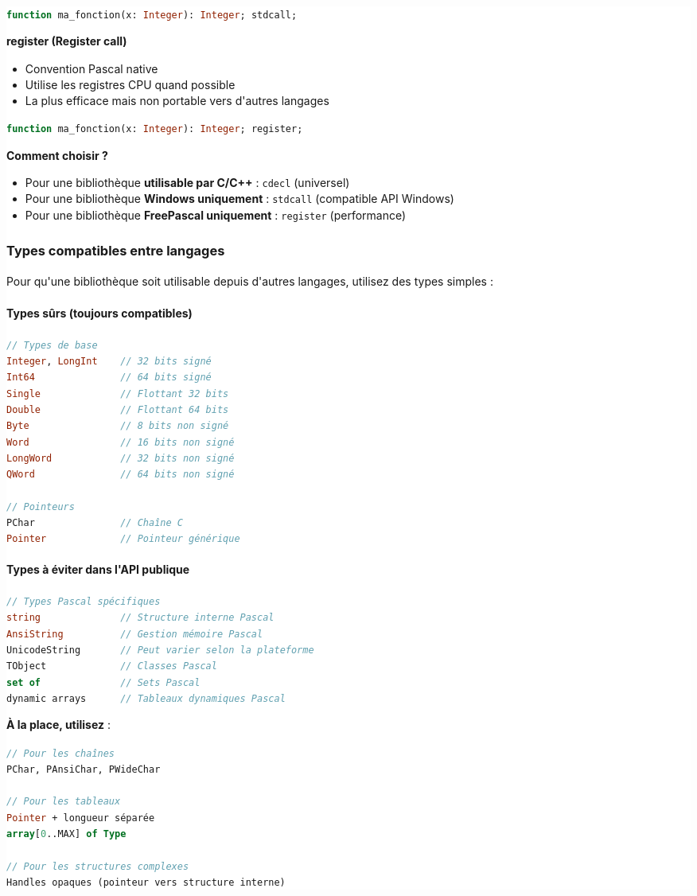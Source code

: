 ```pascal
function ma_fonction(x: Integer): Integer; stdcall;
```

**register (Register call)**
- Convention Pascal native
- Utilise les registres CPU quand possible
- La plus efficace mais non portable vers d'autres langages

```pascal
function ma_fonction(x: Integer): Integer; register;
```

**Comment choisir ?**
- Pour une bibliothèque **utilisable par C/C++** : `cdecl` (universel)
- Pour une bibliothèque **Windows uniquement** : `stdcall` (compatible API Windows)
- Pour une bibliothèque **FreePascal uniquement** : `register` (performance)

### Types compatibles entre langages

Pour qu'une bibliothèque soit utilisable depuis d'autres langages, utilisez des types simples :

#### Types sûrs (toujours compatibles)

```pascal
// Types de base
Integer, LongInt    // 32 bits signé
Int64               // 64 bits signé
Single              // Flottant 32 bits
Double              // Flottant 64 bits
Byte                // 8 bits non signé
Word                // 16 bits non signé
LongWord            // 32 bits non signé
QWord               // 64 bits non signé

// Pointeurs
PChar               // Chaîne C
Pointer             // Pointeur générique
```

#### Types à éviter dans l'API publique

```pascal
// Types Pascal spécifiques
string              // Structure interne Pascal
AnsiString          // Gestion mémoire Pascal
UnicodeString       // Peut varier selon la plateforme
TObject             // Classes Pascal
set of              // Sets Pascal
dynamic arrays      // Tableaux dynamiques Pascal
```

**À la place, utilisez** :
```pascal
// Pour les chaînes
PChar, PAnsiChar, PWideChar

// Pour les tableaux
Pointer + longueur séparée
array[0..MAX] of Type

// Pour les structures complexes
Handles opaques (pointeur vers structure interne)
```
